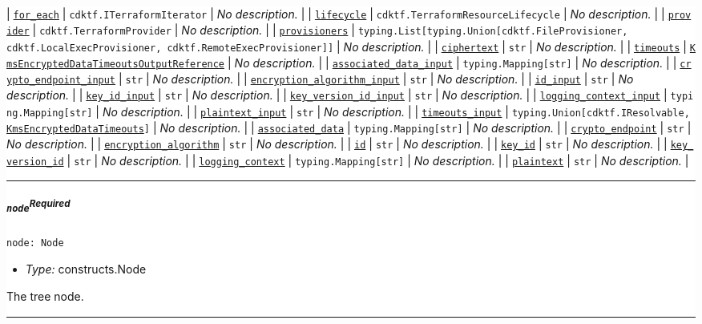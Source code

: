 | <code><a href="#rhizo-co-terraform-provider-oci.kmsEncryptedData.KmsEncryptedData.property.forEach">for_each</a></code> | <code>cdktf.ITerraformIterator</code> | *No description.* |
| <code><a href="#rhizo-co-terraform-provider-oci.kmsEncryptedData.KmsEncryptedData.property.lifecycle">lifecycle</a></code> | <code>cdktf.TerraformResourceLifecycle</code> | *No description.* |
| <code><a href="#rhizo-co-terraform-provider-oci.kmsEncryptedData.KmsEncryptedData.property.provider">provider</a></code> | <code>cdktf.TerraformProvider</code> | *No description.* |
| <code><a href="#rhizo-co-terraform-provider-oci.kmsEncryptedData.KmsEncryptedData.property.provisioners">provisioners</a></code> | <code>typing.List[typing.Union[cdktf.FileProvisioner, cdktf.LocalExecProvisioner, cdktf.RemoteExecProvisioner]]</code> | *No description.* |
| <code><a href="#rhizo-co-terraform-provider-oci.kmsEncryptedData.KmsEncryptedData.property.ciphertext">ciphertext</a></code> | <code>str</code> | *No description.* |
| <code><a href="#rhizo-co-terraform-provider-oci.kmsEncryptedData.KmsEncryptedData.property.timeouts">timeouts</a></code> | <code><a href="#rhizo-co-terraform-provider-oci.kmsEncryptedData.KmsEncryptedDataTimeoutsOutputReference">KmsEncryptedDataTimeoutsOutputReference</a></code> | *No description.* |
| <code><a href="#rhizo-co-terraform-provider-oci.kmsEncryptedData.KmsEncryptedData.property.associatedDataInput">associated_data_input</a></code> | <code>typing.Mapping[str]</code> | *No description.* |
| <code><a href="#rhizo-co-terraform-provider-oci.kmsEncryptedData.KmsEncryptedData.property.cryptoEndpointInput">crypto_endpoint_input</a></code> | <code>str</code> | *No description.* |
| <code><a href="#rhizo-co-terraform-provider-oci.kmsEncryptedData.KmsEncryptedData.property.encryptionAlgorithmInput">encryption_algorithm_input</a></code> | <code>str</code> | *No description.* |
| <code><a href="#rhizo-co-terraform-provider-oci.kmsEncryptedData.KmsEncryptedData.property.idInput">id_input</a></code> | <code>str</code> | *No description.* |
| <code><a href="#rhizo-co-terraform-provider-oci.kmsEncryptedData.KmsEncryptedData.property.keyIdInput">key_id_input</a></code> | <code>str</code> | *No description.* |
| <code><a href="#rhizo-co-terraform-provider-oci.kmsEncryptedData.KmsEncryptedData.property.keyVersionIdInput">key_version_id_input</a></code> | <code>str</code> | *No description.* |
| <code><a href="#rhizo-co-terraform-provider-oci.kmsEncryptedData.KmsEncryptedData.property.loggingContextInput">logging_context_input</a></code> | <code>typing.Mapping[str]</code> | *No description.* |
| <code><a href="#rhizo-co-terraform-provider-oci.kmsEncryptedData.KmsEncryptedData.property.plaintextInput">plaintext_input</a></code> | <code>str</code> | *No description.* |
| <code><a href="#rhizo-co-terraform-provider-oci.kmsEncryptedData.KmsEncryptedData.property.timeoutsInput">timeouts_input</a></code> | <code>typing.Union[cdktf.IResolvable, <a href="#rhizo-co-terraform-provider-oci.kmsEncryptedData.KmsEncryptedDataTimeouts">KmsEncryptedDataTimeouts</a>]</code> | *No description.* |
| <code><a href="#rhizo-co-terraform-provider-oci.kmsEncryptedData.KmsEncryptedData.property.associatedData">associated_data</a></code> | <code>typing.Mapping[str]</code> | *No description.* |
| <code><a href="#rhizo-co-terraform-provider-oci.kmsEncryptedData.KmsEncryptedData.property.cryptoEndpoint">crypto_endpoint</a></code> | <code>str</code> | *No description.* |
| <code><a href="#rhizo-co-terraform-provider-oci.kmsEncryptedData.KmsEncryptedData.property.encryptionAlgorithm">encryption_algorithm</a></code> | <code>str</code> | *No description.* |
| <code><a href="#rhizo-co-terraform-provider-oci.kmsEncryptedData.KmsEncryptedData.property.id">id</a></code> | <code>str</code> | *No description.* |
| <code><a href="#rhizo-co-terraform-provider-oci.kmsEncryptedData.KmsEncryptedData.property.keyId">key_id</a></code> | <code>str</code> | *No description.* |
| <code><a href="#rhizo-co-terraform-provider-oci.kmsEncryptedData.KmsEncryptedData.property.keyVersionId">key_version_id</a></code> | <code>str</code> | *No description.* |
| <code><a href="#rhizo-co-terraform-provider-oci.kmsEncryptedData.KmsEncryptedData.property.loggingContext">logging_context</a></code> | <code>typing.Mapping[str]</code> | *No description.* |
| <code><a href="#rhizo-co-terraform-provider-oci.kmsEncryptedData.KmsEncryptedData.property.plaintext">plaintext</a></code> | <code>str</code> | *No description.* |

---

##### `node`<sup>Required</sup> <a name="node" id="rhizo-co-terraform-provider-oci.kmsEncryptedData.KmsEncryptedData.property.node"></a>

```python
node: Node
```

- *Type:* constructs.Node

The tree node.

---